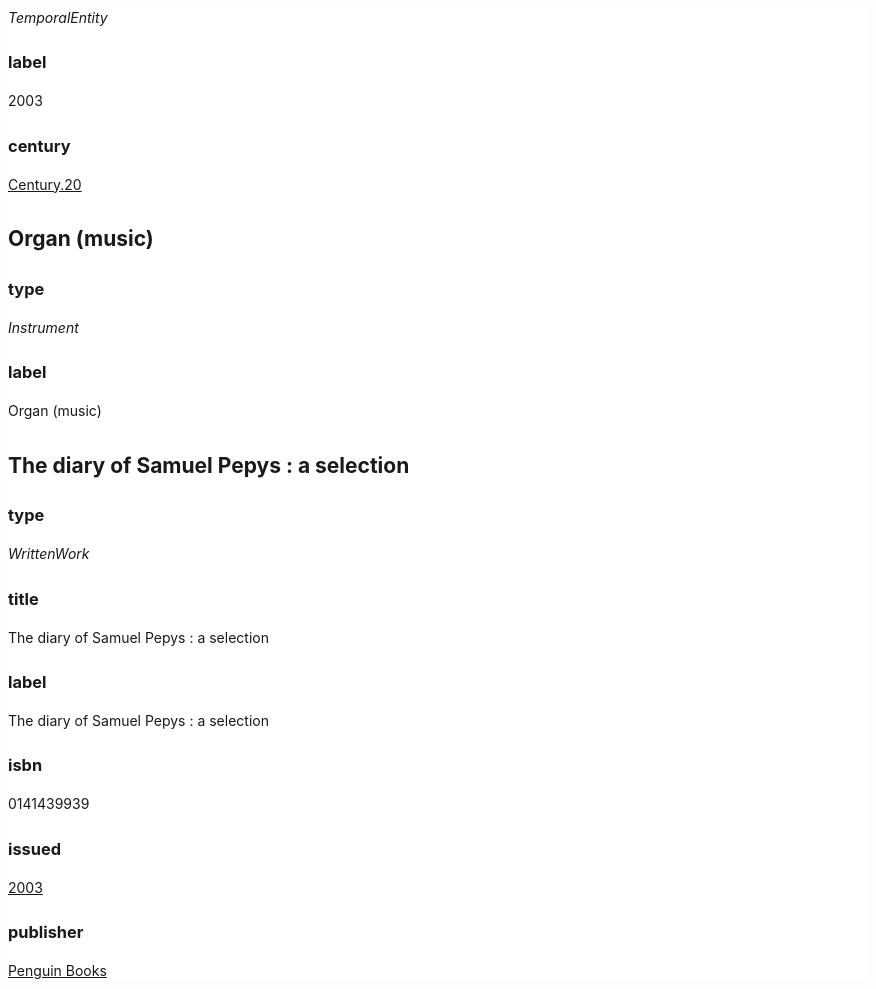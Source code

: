 
*TemporalEntity*

### label


2003

### century


[Century.20](#Century.20)

## Organ (music)

### type


*Instrument*

### label


Organ (music)

## The diary of Samuel Pepys : a selection

### type


*WrittenWork*

### title


The diary of Samuel Pepys : a selection

### label


The diary of Samuel Pepys : a selection

### isbn


0141439939

### issued


[2003](#2003)

### publisher


[Penguin Books](#Penguin-Books)
